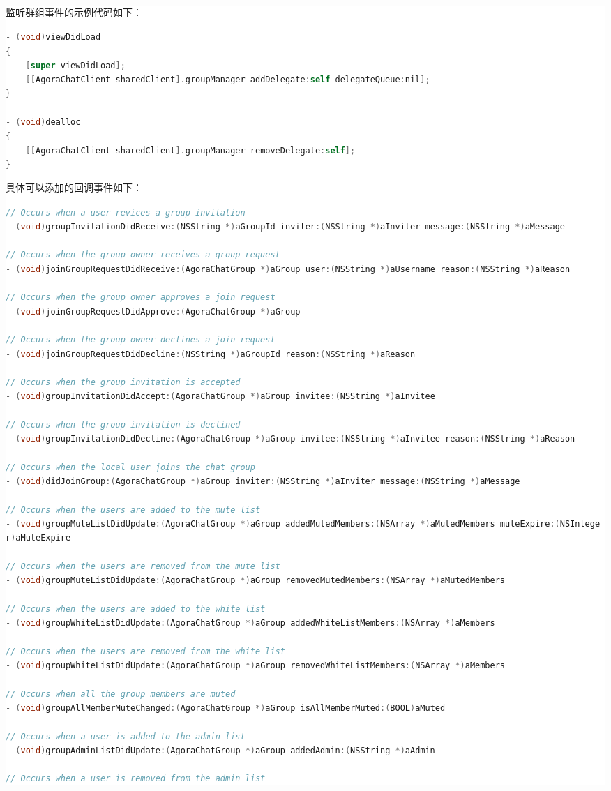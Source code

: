 监听群组事件的示例代码如下：

```objective-c
- (void)viewDidLoad
{
    [super viewDidLoad];
    [[AgoraChatClient sharedClient].groupManager addDelegate:self delegateQueue:nil];
}

- (void)dealloc
{
    [[AgoraChatClient sharedClient].groupManager removeDelegate:self];
}
```

具体可以添加的回调事件如下：

```objective-c
// Occurs when a user revices a group invitation
- (void)groupInvitationDidReceive:(NSString *)aGroupId inviter:(NSString *)aInviter message:(NSString *)aMessage

// Occurs when the group owner receives a group request
- (void)joinGroupRequestDidReceive:(AgoraChatGroup *)aGroup user:(NSString *)aUsername reason:(NSString *)aReason

// Occurs when the group owner approves a join request
- (void)joinGroupRequestDidApprove:(AgoraChatGroup *)aGroup

// Occurs when the group owner declines a join request
- (void)joinGroupRequestDidDecline:(NSString *)aGroupId reason:(NSString *)aReason

// Occurs when the group invitation is accepted
- (void)groupInvitationDidAccept:(AgoraChatGroup *)aGroup invitee:(NSString *)aInvitee

// Occurs when the group invitation is declined
- (void)groupInvitationDidDecline:(AgoraChatGroup *)aGroup invitee:(NSString *)aInvitee reason:(NSString *)aReason

// Occurs when the local user joins the chat group
- (void)didJoinGroup:(AgoraChatGroup *)aGroup inviter:(NSString *)aInviter message:(NSString *)aMessage

// Occurs when the users are added to the mute list
- (void)groupMuteListDidUpdate:(AgoraChatGroup *)aGroup addedMutedMembers:(NSArray *)aMutedMembers muteExpire:(NSInteger)aMuteExpire

// Occurs when the users are removed from the mute list
- (void)groupMuteListDidUpdate:(AgoraChatGroup *)aGroup removedMutedMembers:(NSArray *)aMutedMembers

// Occurs when the users are added to the white list
- (void)groupWhiteListDidUpdate:(AgoraChatGroup *)aGroup addedWhiteListMembers:(NSArray *)aMembers

// Occurs when the users are removed from the white list
- (void)groupWhiteListDidUpdate:(AgoraChatGroup *)aGroup removedWhiteListMembers:(NSArray *)aMembers

// Occurs when all the group members are muted
- (void)groupAllMemberMuteChanged:(AgoraChatGroup *)aGroup isAllMemberMuted:(BOOL)aMuted

// Occurs when a user is added to the admin list
- (void)groupAdminListDidUpdate:(AgoraChatGroup *)aGroup addedAdmin:(NSString *)aAdmin

// Occurs when a user is removed from the admin list
```